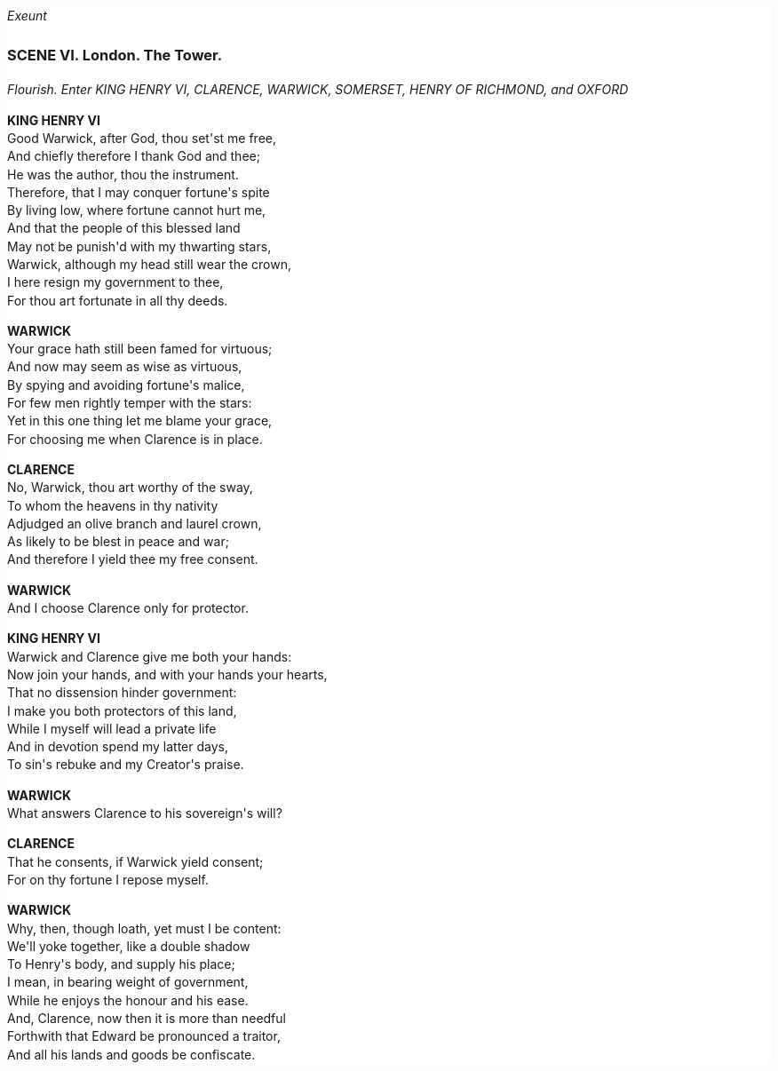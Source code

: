 *Exeunt*

### SCENE VI. London. The Tower.

*Flourish. Enter KING HENRY VI, CLARENCE, WARWICK,
SOMERSET, HENRY OF RICHMOND, and OXFORD*

**KING HENRY VI**  
Good Warwick, after God, thou set'st me free,  
And chiefly therefore I thank God and thee;  
He was the author, thou the instrument.  
Therefore, that I may conquer fortune's spite  
By living low, where fortune cannot hurt me,  
And that the people of this blessed land  
May not be punish'd with my thwarting stars,  
Warwick, although my head still wear the crown,  
I here resign my government to thee,  
For thou art fortunate in all thy deeds.

**WARWICK**  
Your grace hath still been famed for virtuous;  
And now may seem as wise as virtuous,  
By spying and avoiding fortune's malice,  
For few men rightly temper with the stars:  
Yet in this one thing let me blame your grace,  
For choosing me when Clarence is in place.

**CLARENCE**  
No, Warwick, thou art worthy of the sway,  
To whom the heavens in thy nativity  
Adjudged an olive branch and laurel crown,  
As likely to be blest in peace and war;  
And therefore I yield thee my free consent.

**WARWICK**  
And I choose Clarence only for protector.

**KING HENRY VI**  
Warwick and Clarence give me both your hands:  
Now join your hands, and with your hands your hearts,  
That no dissension hinder government:  
I make you both protectors of this land,  
While I myself will lead a private life  
And in devotion spend my latter days,  
To sin's rebuke and my Creator's praise.

**WARWICK**  
What answers Clarence to his sovereign's will?

**CLARENCE**  
That he consents, if Warwick yield consent;  
For on thy fortune I repose myself.

**WARWICK**  
Why, then, though loath, yet must I be content:  
We'll yoke together, like a double shadow  
To Henry's body, and supply his place;  
I mean, in bearing weight of government,  
While he enjoys the honour and his ease.  
And, Clarence, now then it is more than needful  
Forthwith that Edward be pronounced a traitor,  
And all his lands and goods be confiscate.
